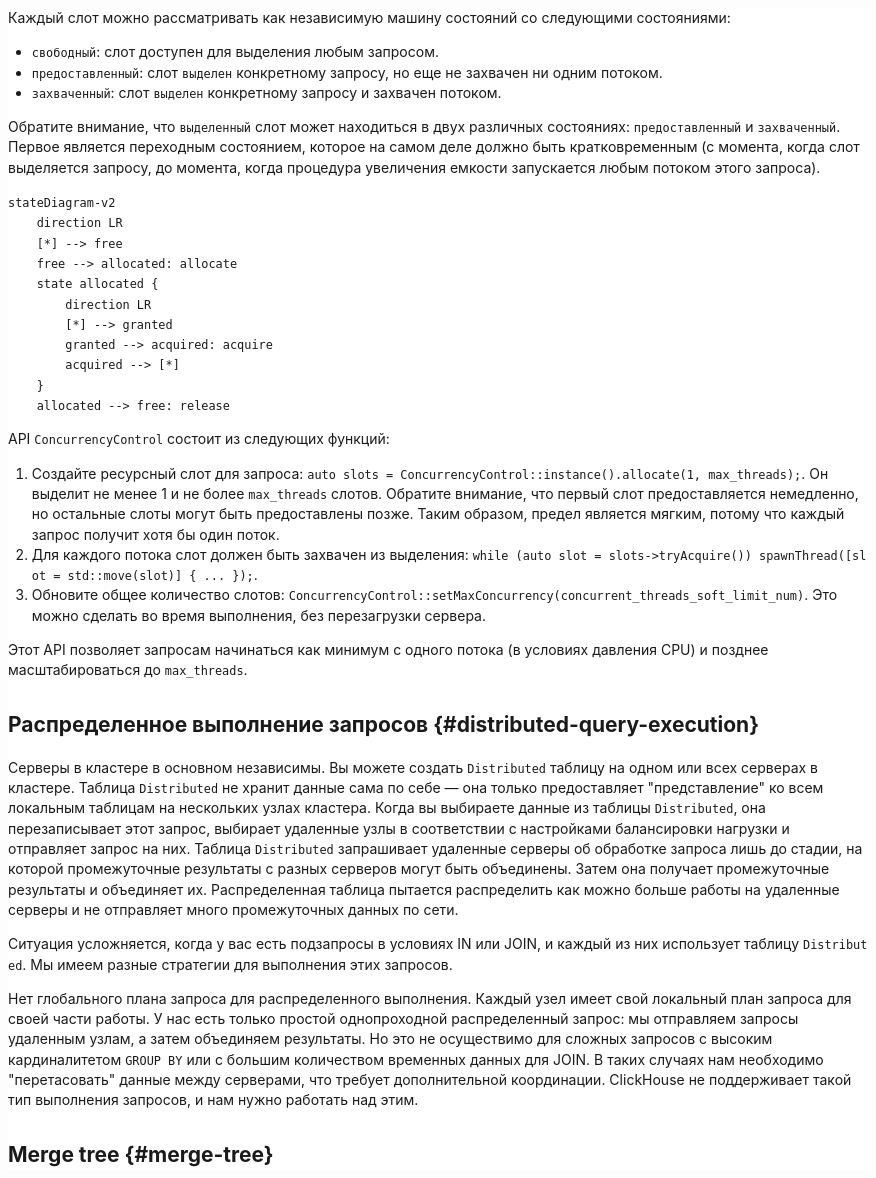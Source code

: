 Каждый слот можно рассматривать как независимую машину состояний со следующими состояниями:
* `свободный`: слот доступен для выделения любым запросом.
* `предоставленный`: слот `выделен` конкретному запросу, но еще не захвачен ни одним потоком.
* `захваченный`: слот `выделен` конкретному запросу и захвачен потоком.

Обратите внимание, что `выделенный` слот может находиться в двух различных состояниях: `предоставленный` и `захваченный`. Первое является переходным состоянием, которое на самом деле должно быть кратковременным (с момента, когда слот выделяется запросу, до момента, когда процедура увеличения емкости запускается любым потоком этого запроса).

```mermaid
stateDiagram-v2
    direction LR
    [*] --> free
    free --> allocated: allocate
    state allocated {
        direction LR
        [*] --> granted
        granted --> acquired: acquire
        acquired --> [*]
    }
    allocated --> free: release
```

API `ConcurrencyControl` состоит из следующих функций:
1. Создайте ресурсный слот для запроса: `auto slots = ConcurrencyControl::instance().allocate(1, max_threads);`. Он выделит не менее 1 и не более `max_threads` слотов. Обратите внимание, что первый слот предоставляется немедленно, но остальные слоты могут быть предоставлены позже. Таким образом, предел является мягким, потому что каждый запрос получит хотя бы один поток.
2. Для каждого потока слот должен быть захвачен из выделения: `while (auto slot = slots->tryAcquire()) spawnThread([slot = std::move(slot)] { ... });`.
3. Обновите общее количество слотов: `ConcurrencyControl::setMaxConcurrency(concurrent_threads_soft_limit_num)`. Это можно сделать во время выполнения, без перезагрузки сервера.

Этот API позволяет запросам начинаться как минимум с одного потока (в условиях давления CPU) и позднее масштабироваться до `max_threads`.

## Распределенное выполнение запросов {#distributed-query-execution}

Серверы в кластере в основном независимы. Вы можете создать `Distributed` таблицу на одном или всех серверах в кластере. Таблица `Distributed` не хранит данные сама по себе — она только предоставляет "представление" ко всем локальным таблицам на нескольких узлах кластера. Когда вы выбираете данные из таблицы `Distributed`, она перезаписывает этот запрос, выбирает удаленные узлы в соответствии с настройками балансировки нагрузки и отправляет запрос на них. Таблица `Distributed` запрашивает удаленные серверы об обработке запроса лишь до стадии, на которой промежуточные результаты с разных серверов могут быть объединены. Затем она получает промежуточные результаты и объединяет их. Распределенная таблица пытается распределить как можно больше работы на удаленные серверы и не отправляет много промежуточных данных по сети.

Ситуация усложняется, когда у вас есть подзапросы в условиях IN или JOIN, и каждый из них использует таблицу `Distributed`. Мы имеем разные стратегии для выполнения этих запросов.

Нет глобального плана запроса для распределенного выполнения. Каждый узел имеет свой локальный план запроса для своей части работы. У нас есть только простой однопроходной распределенный запрос: мы отправляем запросы удаленным узлам, а затем объединяем результаты. Но это не осуществимо для сложных запросов с высоким кардиналитетом `GROUP BY` или с большим количеством временных данных для JOIN. В таких случаях нам необходимо "перетасовать" данные между серверами, что требует дополнительной координации. ClickHouse не поддерживает такой тип выполнения запросов, и нам нужно работать над этим.
## Merge tree {#merge-tree}
